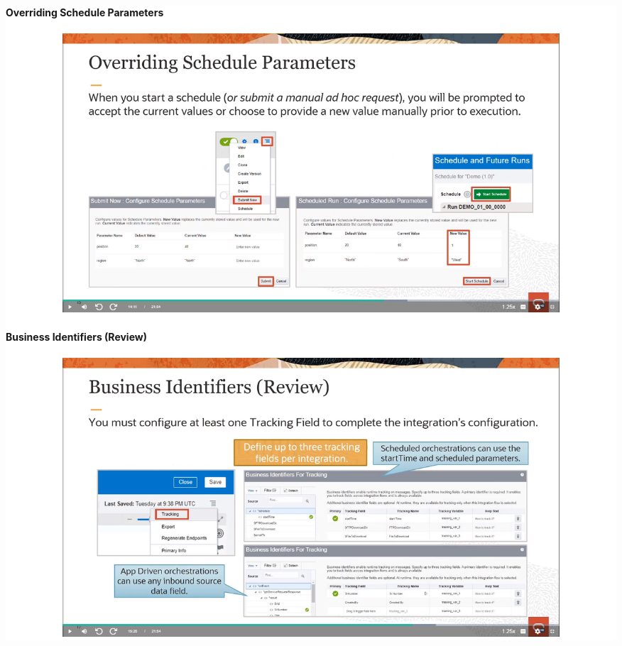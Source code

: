 #### Overriding Schedule Parameters

<div align="center">
    <img src="../../IMG/OIC/ORA_UNI/PT_6/pic_12.png" alt="oic" width="700">
</div>

#### Business Identifiers (Review)

<div align="center">
    <img src="../../IMG/OIC/ORA_UNI/PT_6/pic_13.png" alt="oic" width="700">
</div>
